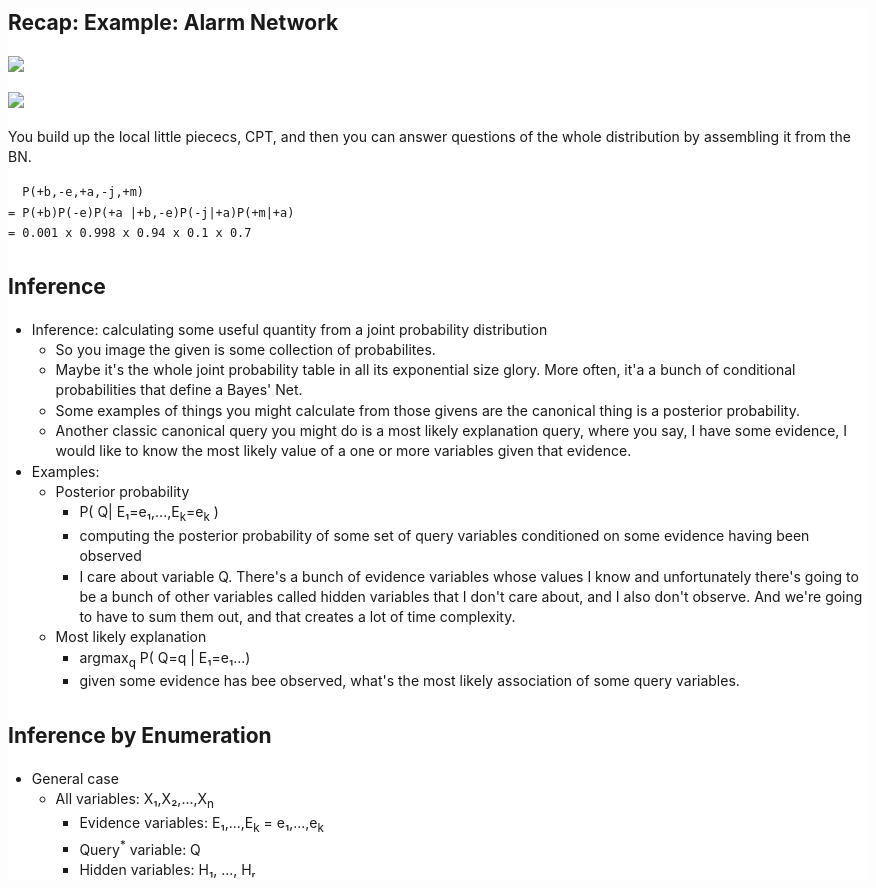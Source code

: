 
<h2 id="93e93ad719ade4a5e39433beadf3956a"></h2>

## Recap: Example: Alarm Network

![][1]

![](../imgs/cs188_BNsR_example_alarm_joint_distribution.png)

You build up the local little piececs, CPT,  and then you can answer questions of the whole distribution by assembling it from the BN.

```
  P(+b,-e,+a,-j,+m) 
= P(+b)P(-e)P(+a |+b,-e)P(-j|+a)P(+m|+a)
= 0.001 x 0.998 x 0.94 x 0.1 x 0.7
```

<h2 id="bfc7647fbfe6e589911d2da73377b475"></h2>

## Inference

- Inference: calculating some useful quantity from a joint probability distribution
    - So you image the given is some collection of probabilites. 
    - Maybe it's the whole joint probability table in all its exponential size glory. More often, it'a a bunch of conditional probabilities that define a Bayes' Net.
    - Some examples of things you might calculate from those givens are the canonical thing is a posterior probability.
    - Another classic canonical query you might do is a most likely explanation query, where you say, I have some evidence, I would like to know the most likely value of a one or more variables given that evidence.
- Examples:
    - Posterior probability
        - P( Q| E₁=e₁,...,E<sub>k</sub>=e<sub>k</sub> )
        - computing the posterior probability of some set of query variables conditioned on some evidence having been observed 
        - I care about variable Q. There's a bunch of evidence variables whose values I know and unfortunately there's going to be a bunch of other variables called hidden variables that I don't care about, and I also don't observe. And we're going to have to sum them out, and that creates a lot of time complexity.
    - Most likely explanation
        - argmax<sub>q</sub> P( Q=q | E₁=e₁...)
        - given some evidence has bee observed, what's the most likely association of some query variables.

<h2 id="314fa4378b3b188832e3f68fd46ac015"></h2>

## Inference by Enumeration

- General case
    - All variables: X₁,X₂,...,X<sub>n</sub>
        - Evidence variables: E₁,...,E<sub>k</sub> = e₁,...,e<sub>k</sub>
        - Query<sup>\*</sup> variable: Q
        - Hidden variables: H₁, ..., Hᵣ


 [1]: ../imgs/cs188_BNs_inference_example_BNgraph_alarm_network.png